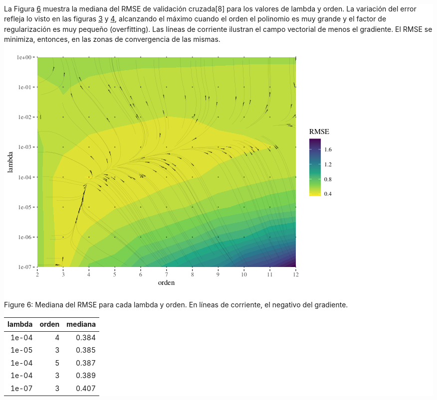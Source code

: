 La Figura <a href="#fig:rmse-campo">6</a> muestra la mediana del RMSE de
validación cruzada\[8\] para los valores de lambda y orden. La variación
del error refleja lo visto en las figuras
<a href="#fig:ajustes-orden">3</a> y
<a href="#fig:ajustes-lambda">4</a>, alcanzando el máximo cuando el
orden el polinomio es muy grande y el factor de regularización es muy
pequeño (overfitting). Las líneas de corriente ilustran el campo
vectorial de menos el gradiente. El RMSE se minimiza, entonces, en las
zonas de convergencia de las mismas.

<div class="figure">

<img src="TP-Labo-1_files/figure-gfm/rmse-campo-1.png" alt="Mediana del RMSE para cada lambda y orden. En líneas de corriente, el negativo del gradiente."  />

<p class="caption">

Figure 6: Mediana del RMSE para cada lambda y orden. En líneas de
corriente, el negativo del gradiente.

</p>

</div>

| lambda | orden | mediana |
| -----: | ----: | ------: |
|  1e-04 |     4 |   0.384 |
|  1e-05 |     3 |   0.385 |
|  1e-04 |     5 |   0.387 |
|  1e-04 |     3 |   0.389 |
|  1e-07 |     3 |   0.407 |
